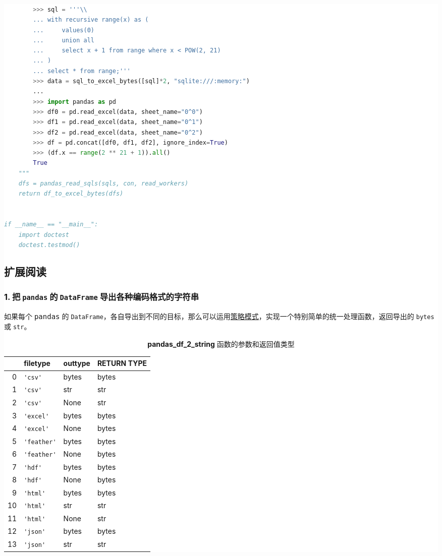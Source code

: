 ```python pandas_to_excel_bytes.py
        >>> sql = '''\\
        ... with recursive range(x) as (
        ...     values(0)
        ...     union all
        ...     select x + 1 from range where x < POW(2, 21)
        ... )
        ... select * from range;'''
        >>> data = sql_to_excel_bytes([sql]*2, "sqlite:///:memory:")
        ...
        >>> import pandas as pd
        >>> df0 = pd.read_excel(data, sheet_name="0^0")
        >>> df1 = pd.read_excel(data, sheet_name="0^1")
        >>> df2 = pd.read_excel(data, sheet_name="0^2")
        >>> df = pd.concat([df0, df1, df2], ignore_index=True)
        >>> (df.x == range(2 ** 21 + 1)).all()
        True
    """
    dfs = pandas_read_sqls(sqls, con, read_workers)
    return df_to_excel_bytes(dfs)


if __name__ == "__main__":
    import doctest
    doctest.testmod()


```

## 扩展阅读

### 1. 把 `pandas` 的 `DataFrame` 导出各种编码格式的字符串

如果每个 <kbd>pandas</kbd> 的 `DataFrame`，各自导出到不同的目标，那么可以运用[策略模式](https://www.runoob.com/design-pattern/strategy-pattern.html)，实现一个特别简单的统一处理函数，返回导出的 `bytes` 或 `str`。 

<div align="center">
<strong>pandas_df_2_string</strong> 函数的参数和返回值类型

|    | filetype     | outtype   | RETURN TYPE   |
|---:|:-------------|:----------|:--------------|
|  0 | `'csv'`      | bytes     | bytes         |
|  1 | `'csv'`      | str       | str           |
|  2 | `'csv'`      | None      | str           |
|  3 | `'excel'`    | bytes     | bytes         |
|  4 | `'excel'`    | None      | bytes         |
|  5 | `'feather'`  | bytes     | bytes         |
|  6 | `'feather'`  | None      | bytes         |
|  7 | `'hdf'`      | bytes     | bytes         |
|  8 | `'hdf'`      | None      | bytes         |
|  9 | `'html'`     | bytes     | bytes         |
| 10 | `'html'`     | str       | str           |
| 11 | `'html'`     | None      | str           |
| 12 | `'json'`     | bytes     | bytes         |
| 13 | `'json'`     | str       | str           |
